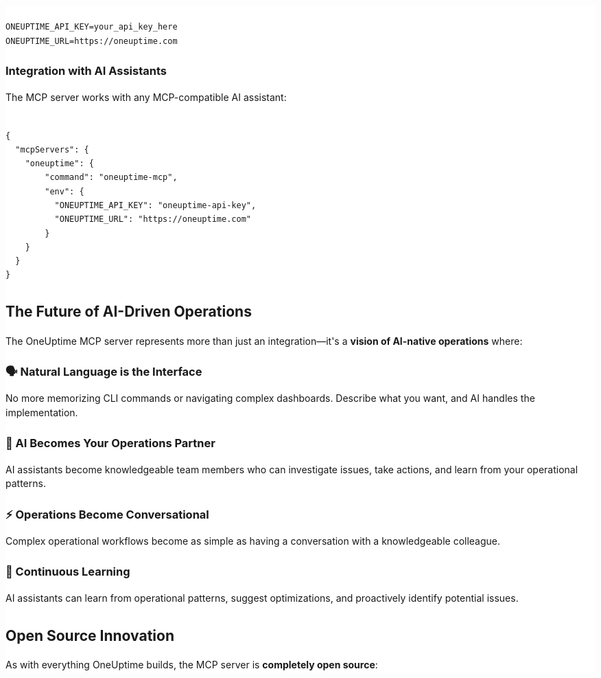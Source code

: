 ```

ONEUPTIME_API_KEY=your_api_key_here
ONEUPTIME_URL=https://oneuptime.com  
```

### **Integration with AI Assistants**

The MCP server works with any MCP-compatible AI assistant:

```

{
  "mcpServers": {
    "oneuptime": {
        "command": "oneuptime-mcp",
        "env": {
          "ONEUPTIME_API_KEY": "oneuptime-api-key",
          "ONEUPTIME_URL": "https://oneuptime.com"  
        }
    }
  }
}
```

## The Future of AI-Driven Operations

The OneUptime MCP server represents more than just an integration—it's a **vision of AI-native operations** where:

### **🗣️ Natural Language is the Interface**

No more memorizing CLI commands or navigating complex dashboards. Describe what you want, and AI handles the implementation.

### **🤝 AI Becomes Your Operations Partner**

AI assistants become knowledgeable team members who can investigate issues, take actions, and learn from your operational patterns.

### **⚡ Operations Become Conversational**

Complex operational workflows become as simple as having a conversation with a knowledgeable colleague.

### **🔄 Continuous Learning**

AI assistants can learn from operational patterns, suggest optimizations, and proactively identify potential issues.

## Open Source Innovation

As with everything OneUptime builds, the MCP server is **completely open source**:
